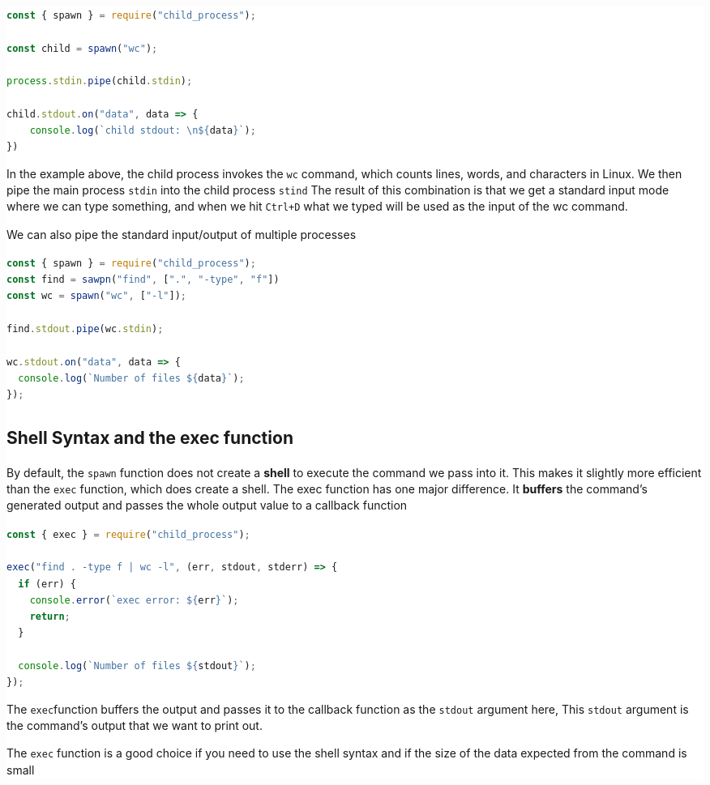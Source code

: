 ```jsx
const { spawn } = require("child_process");

const child = spawn("wc");

process.stdin.pipe(child.stdin);

child.stdout.on("data", data => {
	console.log(`child stdout: \n${data}`);
})
```

In the example above, the child process invokes the `wc` command, which counts lines, words, and characters in Linux. We then pipe the main process `stdin` into the child process `stind` The result of this combination is that we get a standard input mode where we can type something, and when we hit `Ctrl+D` what we typed will be used as the input of the wc command.

We can also pipe the standard input/output of multiple processes

```jsx
const { spawn } = require("child_process");
const find = sawpn("find", [".", "-type", "f"])
const wc = spawn("wc", ["-l"]);

find.stdout.pipe(wc.stdin);

wc.stdout.on("data", data => {
  console.log(`Number of files ${data}`);
});
```

## Shell Syntax and the exec function

By default, the `spawn` function does not create a **shell** to execute the command we pass into it. This makes it slightly more efficient than the `exec` function, which does create a shell. The exec function has one major difference. It **buffers** the command’s generated output and passes the whole output value to a callback function

```jsx
const { exec } = require("child_process");

exec("find . -type f | wc -l", (err, stdout, stderr) => {
  if (err) {
    console.error(`exec error: ${err}`);
    return;
  }

  console.log(`Number of files ${stdout}`);
});
```

The `exec`function buffers the output and passes it to the callback function as the `stdout` argument here, This `stdout` argument is the command’s output that we want to print out.

The `exec` function is a good choice  if you need to use the shell syntax and if the size of the data expected from the command is small
